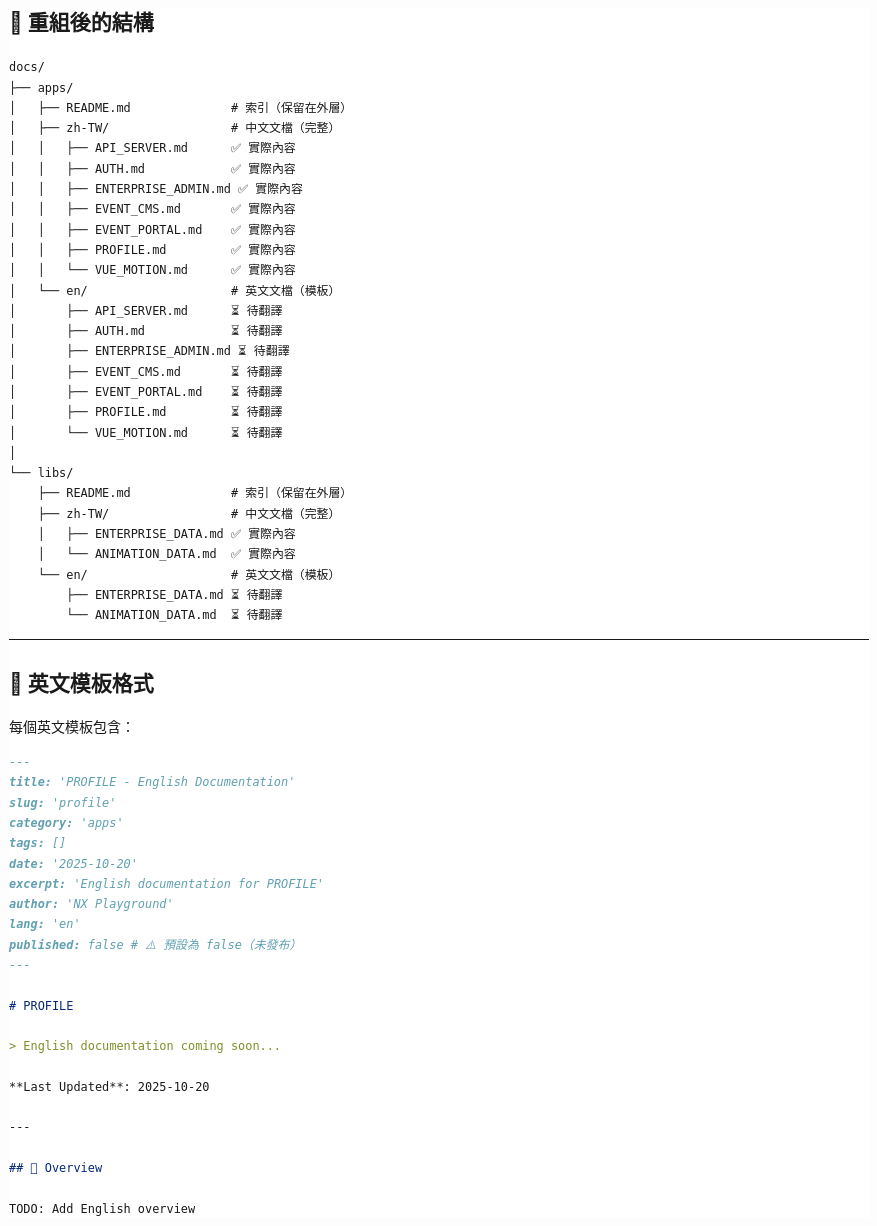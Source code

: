 ## 📂 重組後的結構

```
docs/
├── apps/
│   ├── README.md              # 索引（保留在外層）
│   ├── zh-TW/                 # 中文文檔（完整）
│   │   ├── API_SERVER.md      ✅ 實際內容
│   │   ├── AUTH.md            ✅ 實際內容
│   │   ├── ENTERPRISE_ADMIN.md ✅ 實際內容
│   │   ├── EVENT_CMS.md       ✅ 實際內容
│   │   ├── EVENT_PORTAL.md    ✅ 實際內容
│   │   ├── PROFILE.md         ✅ 實際內容
│   │   └── VUE_MOTION.md      ✅ 實際內容
│   └── en/                    # 英文文檔（模板）
│       ├── API_SERVER.md      ⏳ 待翻譯
│       ├── AUTH.md            ⏳ 待翻譯
│       ├── ENTERPRISE_ADMIN.md ⏳ 待翻譯
│       ├── EVENT_CMS.md       ⏳ 待翻譯
│       ├── EVENT_PORTAL.md    ⏳ 待翻譯
│       ├── PROFILE.md         ⏳ 待翻譯
│       └── VUE_MOTION.md      ⏳ 待翻譯
│
└── libs/
    ├── README.md              # 索引（保留在外層）
    ├── zh-TW/                 # 中文文檔（完整）
    │   ├── ENTERPRISE_DATA.md ✅ 實際內容
    │   └── ANIMATION_DATA.md  ✅ 實際內容
    └── en/                    # 英文文檔（模板）
        ├── ENTERPRISE_DATA.md ⏳ 待翻譯
        └── ANIMATION_DATA.md  ⏳ 待翻譯
```

---

## 🎯 英文模板格式

每個英文模板包含：

```markdown
---
title: 'PROFILE - English Documentation'
slug: 'profile'
category: 'apps'
tags: []
date: '2025-10-20'
excerpt: 'English documentation for PROFILE'
author: 'NX Playground'
lang: 'en'
published: false # ⚠️ 預設為 false（未發布）
---

# PROFILE

> English documentation coming soon...

**Last Updated**: 2025-10-20

---

## 🎯 Overview

TODO: Add English overview

```